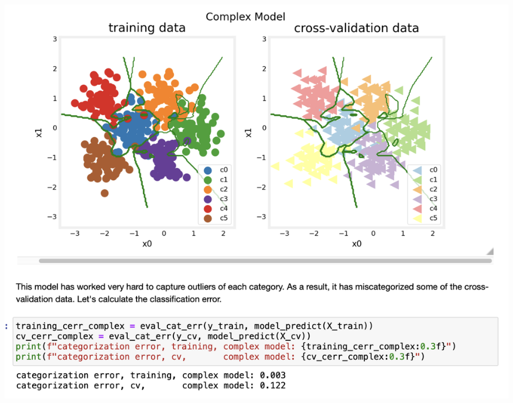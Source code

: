![截屏2023-04-08 16.05.21.png](2%203%E9%AB%98%E7%BA%A7%E5%AD%A6%E4%B9%A0%E7%AE%97%E6%B3%95%EF%BC%9A%E5%BA%94%E7%94%A8%E6%9C%BA%E5%99%A8%E5%AD%A6%E4%B9%A0%E7%9A%84%E5%BB%BA%E8%AE%AE%205fbd005fa6f34e48945fa6eba57fccf1/%25E6%2588%25AA%25E5%25B1%258F2023-04-08_16.05.21.png)
